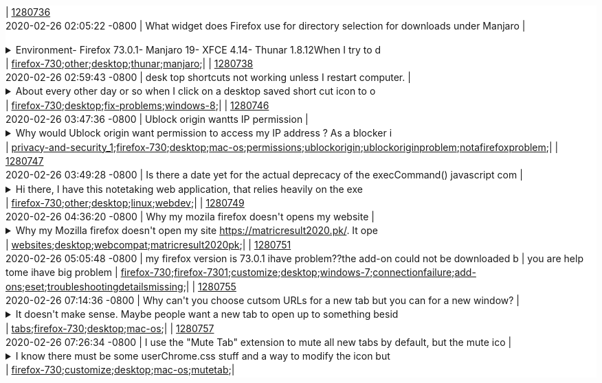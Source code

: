 | [1280736](https://support.mozilla.org/questions/1280736)<br>2020-02-26 02:05:22 -0800 | What widget does Firefox use for directory selection for downloads under Manjaro |<details><summary>Environment- Firefox 73.0.1- Manjaro 19- XFCE 4.14- Thunar 1.8.12When I try to d</summary></details> | [firefox-730](https://support.mozilla.org/en-US/questions/firefox?tagged=firefox-730);[other](https://support.mozilla.org/en-US/questions/firefox?tagged=other);[desktop](https://support.mozilla.org/en-US/questions/firefox?tagged=desktop);[thunar](https://support.mozilla.org/en-US/questions/firefox?tagged=thunar);[manjaro](https://support.mozilla.org/en-US/questions/firefox?tagged=manjaro);|
| [1280738](https://support.mozilla.org/questions/1280738)<br>2020-02-26 02:59:43 -0800 | desk top shortcuts not working unless I restart computer. |<details><summary>About every other day or so when I click on a desktop saved short cut  icon to o</summary></details> | [firefox-730](https://support.mozilla.org/en-US/questions/firefox?tagged=firefox-730);[desktop](https://support.mozilla.org/en-US/questions/firefox?tagged=desktop);[fix-problems](https://support.mozilla.org/en-US/questions/firefox?tagged=fix-problems);[windows-8](https://support.mozilla.org/en-US/questions/firefox?tagged=windows-8);|
| [1280746](https://support.mozilla.org/questions/1280746)<br>2020-02-26 03:47:36 -0800 | Ublock origin wantts IP permission |<details><summary>Why would Ublock origin want permission to access my IP address ? As a blocker i</summary></details> | [privacy-and-security_1](https://support.mozilla.org/en-US/questions/firefox?tagged=privacy-and-security_1);[firefox-730](https://support.mozilla.org/en-US/questions/firefox?tagged=firefox-730);[desktop](https://support.mozilla.org/en-US/questions/firefox?tagged=desktop);[mac-os](https://support.mozilla.org/en-US/questions/firefox?tagged=mac-os);[permissions](https://support.mozilla.org/en-US/questions/firefox?tagged=permissions);[ublockorigin](https://support.mozilla.org/en-US/questions/firefox?tagged=ublockorigin);[ublockoriginproblem](https://support.mozilla.org/en-US/questions/firefox?tagged=ublockoriginproblem);[notafirefoxproblem](https://support.mozilla.org/en-US/questions/firefox?tagged=notafirefoxproblem);|
| [1280747](https://support.mozilla.org/questions/1280747)<br>2020-02-26 03:49:28 -0800 | Is there a date yet for the actual deprecacy of the execCommand() javascript com |<details><summary>Hi there, I have this notetaking web application, that relies heavily on the exe</summary></details> | [firefox-730](https://support.mozilla.org/en-US/questions/firefox?tagged=firefox-730);[other](https://support.mozilla.org/en-US/questions/firefox?tagged=other);[desktop](https://support.mozilla.org/en-US/questions/firefox?tagged=desktop);[linux](https://support.mozilla.org/en-US/questions/firefox?tagged=linux);[webdev](https://support.mozilla.org/en-US/questions/firefox?tagged=webdev);|
| [1280749](https://support.mozilla.org/questions/1280749)<br>2020-02-26 04:36:20 -0800 | Why my mozila firefox doesn't opens my website |<details><summary>Why my Mozilla firefox doesn't open my site https://matricresult2020.pk/. It ope</summary></details> | [websites](https://support.mozilla.org/en-US/questions/firefox?tagged=websites);[desktop](https://support.mozilla.org/en-US/questions/firefox?tagged=desktop);[webcompat](https://support.mozilla.org/en-US/questions/firefox?tagged=webcompat);[matricresult2020pk](https://support.mozilla.org/en-US/questions/firefox?tagged=matricresult2020pk);|
| [1280751](https://support.mozilla.org/questions/1280751)<br>2020-02-26 05:05:48 -0800 | my firefox version is 73.0.1 ihave problem??the add-on could not be downloaded b | you are help tome ihave big problem | [firefox-730](https://support.mozilla.org/en-US/questions/firefox?tagged=firefox-730);[firefox-7301](https://support.mozilla.org/en-US/questions/firefox?tagged=firefox-7301);[customize](https://support.mozilla.org/en-US/questions/firefox?tagged=customize);[desktop](https://support.mozilla.org/en-US/questions/firefox?tagged=desktop);[windows-7](https://support.mozilla.org/en-US/questions/firefox?tagged=windows-7);[connectionfailure](https://support.mozilla.org/en-US/questions/firefox?tagged=connectionfailure);[add-ons](https://support.mozilla.org/en-US/questions/firefox?tagged=add-ons);[eset](https://support.mozilla.org/en-US/questions/firefox?tagged=eset);[troubleshootingdetailsmissing](https://support.mozilla.org/en-US/questions/firefox?tagged=troubleshootingdetailsmissing);|
| [1280755](https://support.mozilla.org/questions/1280755)<br>2020-02-26 07:14:36 -0800 | Why can't you choose cutsom URLs for a new tab but you can for a new window? |<details><summary>It doesn't make sense. Maybe people want a new tab to open up to something besid</summary></details> | [tabs](https://support.mozilla.org/en-US/questions/firefox?tagged=tabs);[firefox-730](https://support.mozilla.org/en-US/questions/firefox?tagged=firefox-730);[desktop](https://support.mozilla.org/en-US/questions/firefox?tagged=desktop);[mac-os](https://support.mozilla.org/en-US/questions/firefox?tagged=mac-os);|
| [1280757](https://support.mozilla.org/questions/1280757)<br>2020-02-26 07:26:34 -0800 | I use the "Mute Tab" extension to mute all new tabs by default, but the mute ico |<details><summary>I know there must be some userChrome.css stuff and a way to modify the icon but </summary></details> | [firefox-730](https://support.mozilla.org/en-US/questions/firefox?tagged=firefox-730);[customize](https://support.mozilla.org/en-US/questions/firefox?tagged=customize);[desktop](https://support.mozilla.org/en-US/questions/firefox?tagged=desktop);[mac-os](https://support.mozilla.org/en-US/questions/firefox?tagged=mac-os);[mutetab](https://support.mozilla.org/en-US/questions/firefox?tagged=mutetab);|